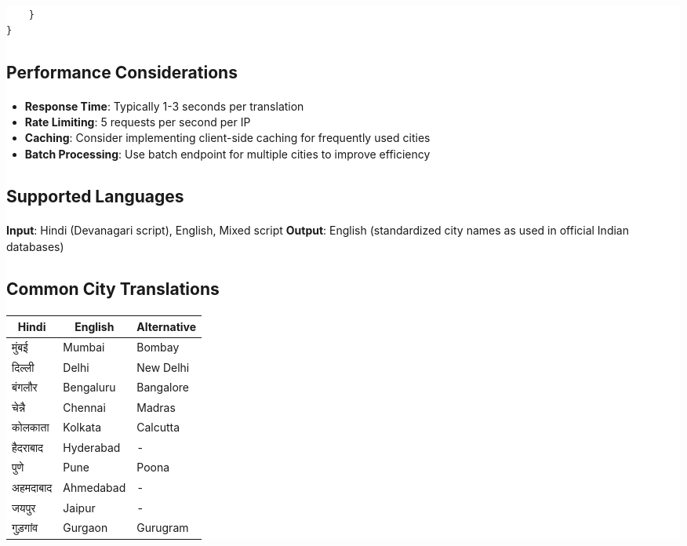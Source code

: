 ```javascript
    }
}
```

## Performance Considerations

- **Response Time**: Typically 1-3 seconds per translation
- **Rate Limiting**: 5 requests per second per IP
- **Caching**: Consider implementing client-side caching for frequently used cities
- **Batch Processing**: Use batch endpoint for multiple cities to improve efficiency

## Supported Languages

**Input**: Hindi (Devanagari script), English, Mixed script
**Output**: English (standardized city names as used in official Indian databases)

## Common City Translations

| Hindi | English | Alternative |
|-------|---------|-------------|
| मुंबई | Mumbai | Bombay |
| दिल्ली | Delhi | New Delhi |
| बंगलौर | Bengaluru | Bangalore |
| चेन्नै | Chennai | Madras |
| कोलकाता | Kolkata | Calcutta |
| हैदराबाद | Hyderabad | - |
| पुणे | Pune | Poona |
| अहमदाबाद | Ahmedabad | - |
| जयपुर | Jaipur | - |
| गुड़गांव | Gurgaon | Gurugram |